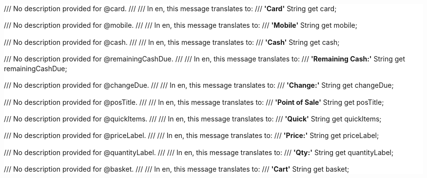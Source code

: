   /// No description provided for @card.
  ///
  /// In en, this message translates to:
  /// **'Card'**
  String get card;

  /// No description provided for @mobile.
  ///
  /// In en, this message translates to:
  /// **'Mobile'**
  String get mobile;

  /// No description provided for @cash.
  ///
  /// In en, this message translates to:
  /// **'Cash'**
  String get cash;

  /// No description provided for @remainingCashDue.
  ///
  /// In en, this message translates to:
  /// **'Remaining Cash:'**
  String get remainingCashDue;

  /// No description provided for @changeDue.
  ///
  /// In en, this message translates to:
  /// **'Change:'**
  String get changeDue;

  /// No description provided for @posTitle.
  ///
  /// In en, this message translates to:
  /// **'Point of Sale'**
  String get posTitle;

  /// No description provided for @quickItems.
  ///
  /// In en, this message translates to:
  /// **'Quick'**
  String get quickItems;

  /// No description provided for @priceLabel.
  ///
  /// In en, this message translates to:
  /// **'Price:'**
  String get priceLabel;

  /// No description provided for @quantityLabel.
  ///
  /// In en, this message translates to:
  /// **'Qty:'**
  String get quantityLabel;

  /// No description provided for @basket.
  ///
  /// In en, this message translates to:
  /// **'Cart'**
  String get basket;
